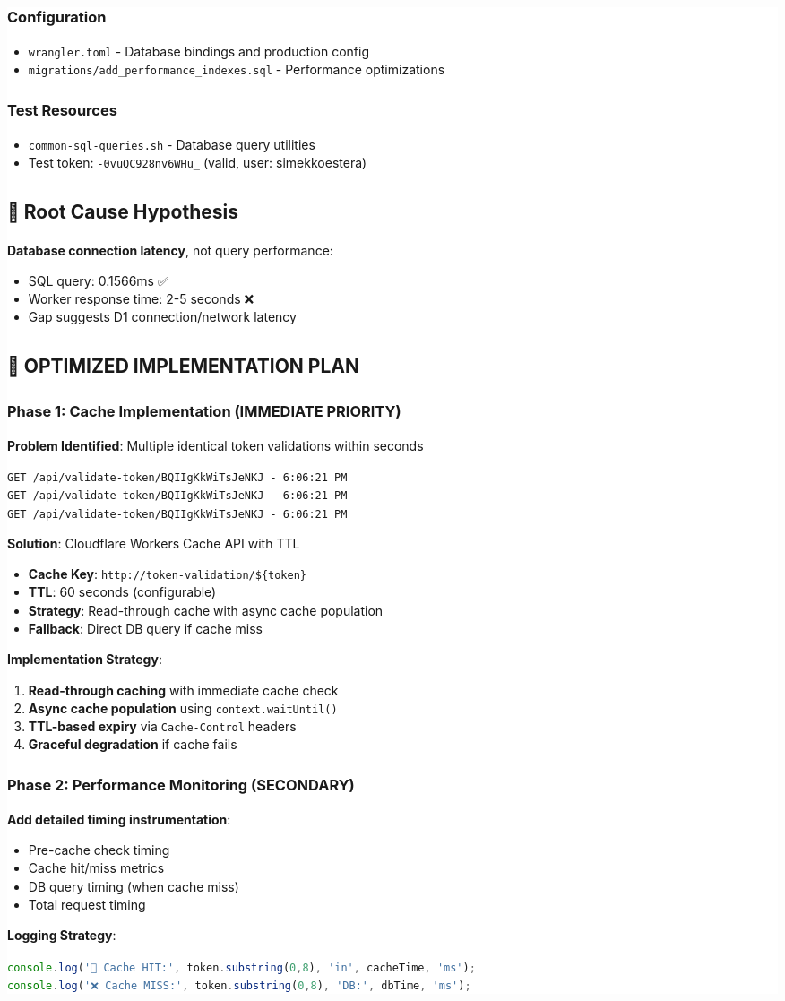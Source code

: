 ### Configuration  
- `wrangler.toml` - Database bindings and production config
- `migrations/add_performance_indexes.sql` - Performance optimizations

### Test Resources
- `common-sql-queries.sh` - Database query utilities
- Test token: `-0vuQC928nv6WHu_` (valid, user: simekkoestera)

## 🎯 Root Cause Hypothesis

**Database connection latency**, not query performance:
- SQL query: 0.1566ms ✅
- Worker response time: 2-5 seconds ❌
- Gap suggests D1 connection/network latency

## 🚀 **OPTIMIZED IMPLEMENTATION PLAN**

### **Phase 1: Cache Implementation (IMMEDIATE PRIORITY)**

**Problem Identified**: Multiple identical token validations within seconds
```
GET /api/validate-token/BQIIgKkWiTsJeNKJ - 6:06:21 PM
GET /api/validate-token/BQIIgKkWiTsJeNKJ - 6:06:21 PM  
GET /api/validate-token/BQIIgKkWiTsJeNKJ - 6:06:21 PM
```

**Solution**: Cloudflare Workers Cache API with TTL
- **Cache Key**: `http://token-validation/${token}`
- **TTL**: 60 seconds (configurable)
- **Strategy**: Read-through cache with async cache population
- **Fallback**: Direct DB query if cache miss

**Implementation Strategy**:
1. **Read-through caching** with immediate cache check
2. **Async cache population** using `context.waitUntil()`
3. **TTL-based expiry** via `Cache-Control` headers
4. **Graceful degradation** if cache fails

### **Phase 2: Performance Monitoring (SECONDARY)**

**Add detailed timing instrumentation**:
- Pre-cache check timing
- Cache hit/miss metrics
- DB query timing (when cache miss)
- Total request timing

**Logging Strategy**:
```typescript
console.log('🎯 Cache HIT:', token.substring(0,8), 'in', cacheTime, 'ms');
console.log('❌ Cache MISS:', token.substring(0,8), 'DB:', dbTime, 'ms');
```
